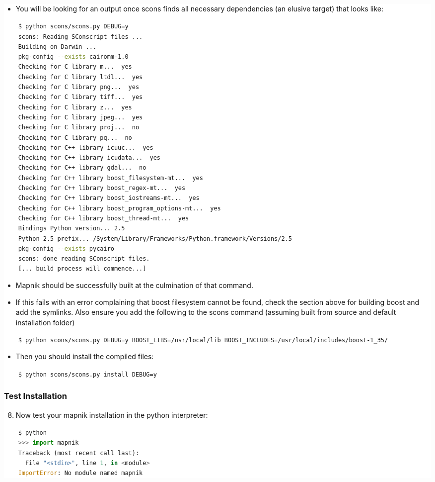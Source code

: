  * You will be looking for an output once scons finds all necessary dependencies (an elusive target) that looks like:

```sh
    $ python scons/scons.py DEBUG=y
    scons: Reading SConscript files ...
    Building on Darwin ...
    pkg-config --exists cairomm-1.0
    Checking for C library m...  yes
    Checking for C library ltdl...  yes
    Checking for C library png...  yes
    Checking for C library tiff...  yes
    Checking for C library z...  yes
    Checking for C library jpeg...  yes
    Checking for C library proj...  no
    Checking for C library pq...  no
    Checking for C++ library icuuc...  yes
    Checking for C++ library icudata...  yes
    Checking for C++ library gdal...  no
    Checking for C++ library boost_filesystem-mt...  yes
    Checking for C++ library boost_regex-mt...  yes
    Checking for C++ library boost_iostreams-mt...  yes
    Checking for C++ library boost_program_options-mt...  yes
    Checking for C++ library boost_thread-mt...  yes
    Bindings Python version... 2.5
    Python 2.5 prefix... /System/Library/Frameworks/Python.framework/Versions/2.5
    pkg-config --exists pycairo
    scons: done reading SConscript files.
    [... build process will commence...]
```

 * Mapnik should be successfully built at the culmination of that command. 

 * If this fails with an error complaining that boost filesystem cannot be found, check the section above for building boost and add the symlinks. Also ensure you add the following to the scons command (assuming built from source and default installation folder)

```sh
    $ python scons/scons.py DEBUG=y BOOST_LIBS=/usr/local/lib BOOST_INCLUDES=/usr/local/includes/boost-1_35/
```

 * Then you should install the compiled files:

```sh
    $ python scons/scons.py install DEBUG=y
```

### Test Installation

8. Now test your mapnik installation in the python interpreter:

```python
    $ python
    >>> import mapnik
    Traceback (most recent call last):
      File "<stdin>", line 1, in <module>
    ImportError: No module named mapnik
```
